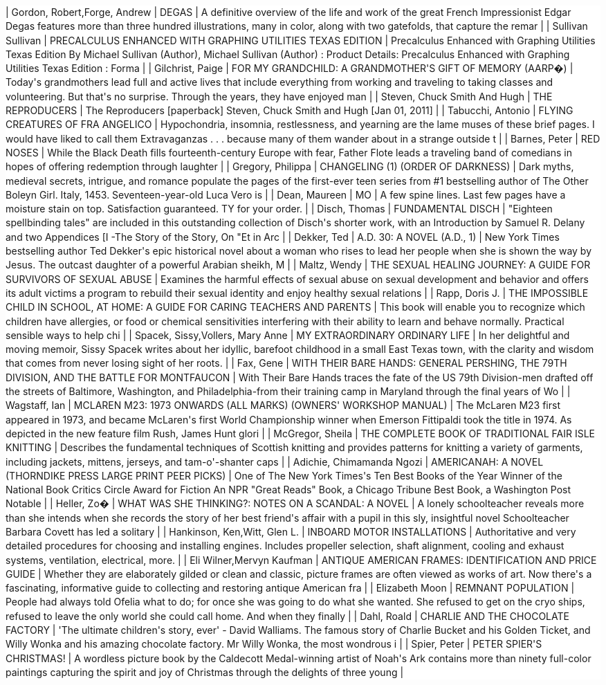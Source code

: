 | Gordon, Robert,Forge, Andrew | DEGAS | A definitive overview of the life and work of the great French Impressionist Edgar Degas features more than three hundred illustrations, many in color, along with two gatefolds, that capture the remar |
| Sullivan Sullivan | PRECALCULUS ENHANCED WITH GRAPHING UTILITIES TEXAS EDITION | Precalculus Enhanced with Graphing Utilities Texas Edition By Michael Sullivan (Author), Michael Sullivan (Author) : Product Details: Precalculus Enhanced with Graphing Utilities Texas Edition : Forma |
| Gilchrist, Paige | FOR MY GRANDCHILD: A GRANDMOTHER'S GIFT OF MEMORY (AARP�) |  Today's grandmothers lead full and active lives that include everything from working and traveling to taking classes and volunteering. But that's no surprise. Through the years, they have enjoyed man |
| Steven, Chuck Smith And Hugh | THE REPRODUCERS | The Reproducers [paperback] Steven, Chuck Smith and Hugh [Jan 01, 2011] |
| Tabucchi, Antonio | FLYING CREATURES OF FRA ANGELICO | Hypochondria, insomnia, restlessness, and yearning are the lame muses of these brief pages. I would have liked to call them Extravaganzas . . . because many of them wander about in a strange outside t |
| Barnes, Peter | RED NOSES | While the Black Death fills fourteenth-century Europe with fear, Father Flote leads a traveling band of comedians in hopes of offering redemption through laughter |
| Gregory, Philippa | CHANGELING (1) (ORDER OF DARKNESS) | Dark myths, medieval secrets, intrigue, and romance populate the pages of the first-ever teen series from #1 bestselling author of The Other Boleyn Girl.  Italy, 1453. Seventeen-year-old Luca Vero is  |
| Dean, Maureen | MO | A few spine lines. Last few pages have a moisture stain on top. Satisfaction guaranteed. TY for your order. |
| Disch, Thomas | FUNDAMENTAL DISCH | "Eighteen spellbinding tales" are included in this outstanding collection of Disch's shorter work, with an Introduction by Samuel R. Delany and two Appendices [I -The Story of the Story, On "Et in Arc |
| Dekker, Ted | A.D. 30: A NOVEL (A.D., 1) | New York Times bestselling author Ted Dekker's epic historical novel about a woman who rises to lead her people when she is shown the way by Jesus. The outcast daughter of a powerful Arabian sheikh, M |
| Maltz, Wendy | THE SEXUAL HEALING JOURNEY: A GUIDE FOR SURVIVORS OF SEXUAL ABUSE | Examines the harmful effects of sexual abuse on sexual development and behavior and offers its adult victims a program to rebuild their sexual identity and enjoy healthy sexual relations |
| Rapp, Doris J. | THE IMPOSSIBLE CHILD IN SCHOOL, AT HOME: A GUIDE FOR CARING TEACHERS AND PARENTS | This book will enable you to recognize which children have allergies, or food or chemical sensitivities interfering with their ability to learn and behave normally. Practical sensible ways to help chi |
| Spacek, Sissy,Vollers, Mary Anne | MY EXTRAORDINARY ORDINARY LIFE | In her delightful and moving memoir, Sissy Spacek writes about her idyllic, barefoot childhood in a small East Texas town, with the clarity and wisdom that comes from never losing sight of her roots.  |
| Fax, Gene | WITH THEIR BARE HANDS: GENERAL PERSHING, THE 79TH DIVISION, AND THE BATTLE FOR MONTFAUCON |  With Their Bare Hands traces the fate of the US 79th Division-men drafted off the streets of Baltimore, Washington, and Philadelphia-from their training camp in Maryland through the final years of Wo |
| Wagstaff, Ian | MCLAREN M23: 1973 ONWARDS (ALL MARKS) (OWNERS' WORKSHOP MANUAL) |  The McLaren M23 first appeared in 1973, and became McLaren's first World Championship winner when Emerson Fittipaldi took the title in 1974. As depicted in the new feature film Rush, James Hunt glori |
| McGregor, Sheila | THE COMPLETE BOOK OF TRADITIONAL FAIR ISLE KNITTING | Describes the fundamental techniques of Scottish knitting and provides patterns for knitting a variety of garments, including jackets, mittens, jerseys, and tam-o'-shanter caps |
| Adichie, Chimamanda Ngozi | AMERICANAH: A NOVEL (THORNDIKE PRESS LARGE PRINT PEER PICKS) | One of The New York Times's Ten Best Books of the Year  Winner of the National Book Critics Circle Award for Fiction  An NPR "Great Reads" Book, a Chicago Tribune Best Book, a Washington Post Notable  |
| Heller, Zo� | WHAT WAS SHE THINKING?: NOTES ON A SCANDAL: A NOVEL | A lonely schoolteacher reveals more than she intends when she records the story of her best friend's affair with a pupil in this sly, insightful novel  Schoolteacher Barbara Covett has led a solitary  |
| Hankinson, Ken,Witt, Glen L. | INBOARD MOTOR INSTALLATIONS | Authoritative and very detailed procedures for choosing and installing engines. Includes propeller selection, shaft alignment, cooling and exhaust systems, ventilation, electrical, more. |
| Eli Wilner,Mervyn Kaufman | ANTIQUE AMERICAN FRAMES: IDENTIFICATION AND PRICE GUIDE | Whether they are elaborately gilded or clean and classic, picture frames are often viewed as works of art. Now there's a fascinating, informative guide to collecting and restoring antique American fra |
| Elizabeth Moon | REMNANT POPULATION | People had always told Ofelia what to do; for once she was going to do what she wanted. She refused to get on the cryo ships, refused to leave the only world she could call home. And when they finally |
| Dahl, Roald | CHARLIE AND THE CHOCOLATE FACTORY | 'The ultimate children's story, ever' - David Walliams. The famous story of Charlie Bucket and his Golden Ticket, and Willy Wonka and his amazing chocolate factory. Mr Willy Wonka, the most wondrous i |
| Spier, Peter | PETER SPIER'S CHRISTMAS! | A wordless picture book by the Caldecott Medal-winning artist of Noah's Ark contains more than ninety full-color paintings capturing the spirit and joy of Christmas through the delights of three young |